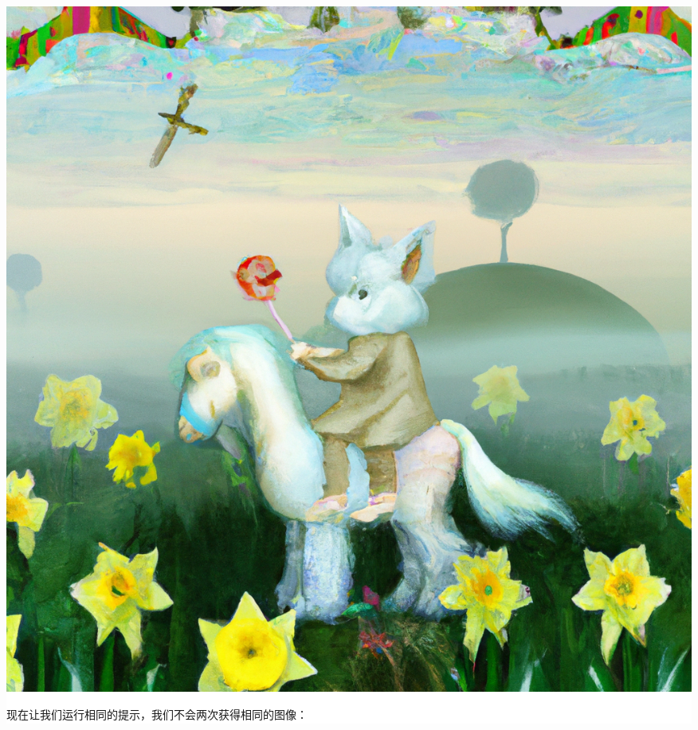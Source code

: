 ![Bunny on a horse holding a lollipop, version 1](../../images/v1-generated_image.png?WT.mc_id=academic-105485-koreyst)

现在让我们运行相同的提示，我们不会两次获得相同的图像：

